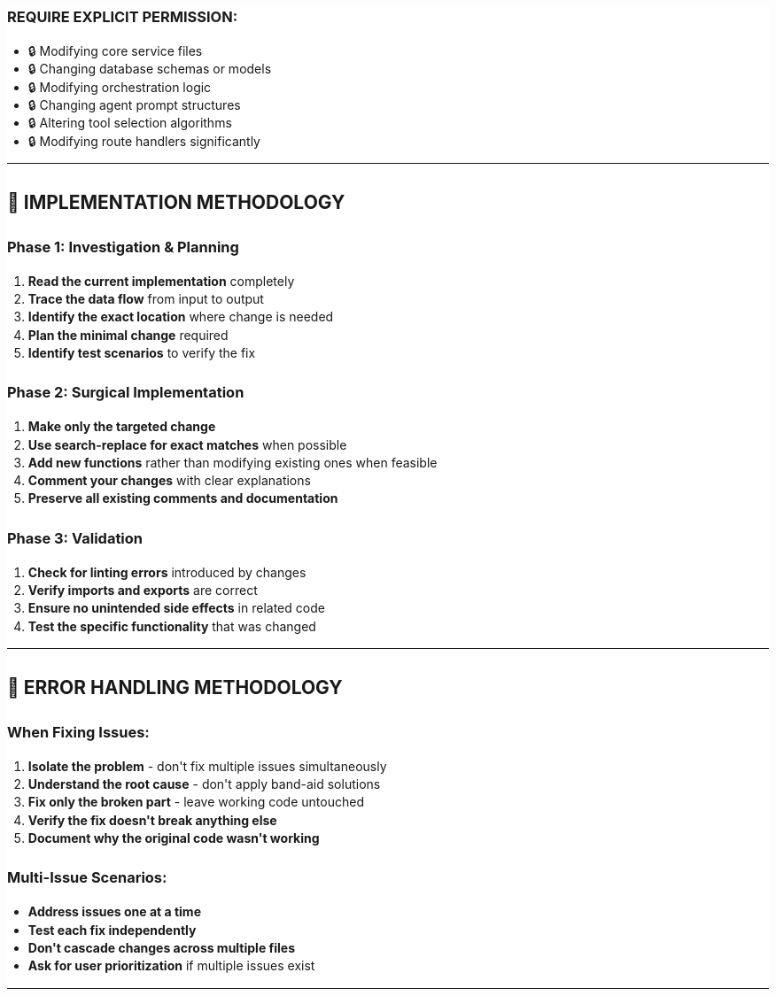 ### REQUIRE EXPLICIT PERMISSION:
- 🔒 Modifying core service files
- 🔒 Changing database schemas or models
- 🔒 Modifying orchestration logic
- 🔒 Changing agent prompt structures
- 🔒 Altering tool selection algorithms
- 🔒 Modifying route handlers significantly

---

## 🔧 IMPLEMENTATION METHODOLOGY

### Phase 1: Investigation & Planning
1. **Read the current implementation** completely
2. **Trace the data flow** from input to output  
3. **Identify the exact location** where change is needed
4. **Plan the minimal change** required
5. **Identify test scenarios** to verify the fix

### Phase 2: Surgical Implementation
1. **Make only the targeted change**
2. **Use search-replace for exact matches** when possible
3. **Add new functions** rather than modifying existing ones when feasible
4. **Comment your changes** with clear explanations
5. **Preserve all existing comments and documentation**

### Phase 3: Validation
1. **Check for linting errors** introduced by changes
2. **Verify imports and exports** are correct
3. **Ensure no unintended side effects** in related code
4. **Test the specific functionality** that was changed

---

## 🔄 ERROR HANDLING METHODOLOGY

### When Fixing Issues:
1. **Isolate the problem** - don't fix multiple issues simultaneously
2. **Understand the root cause** - don't apply band-aid solutions
3. **Fix only the broken part** - leave working code untouched
4. **Verify the fix doesn't break anything else**
5. **Document why the original code wasn't working**

### Multi-Issue Scenarios:
- **Address issues one at a time**
- **Test each fix independently**  
- **Don't cascade changes across multiple files**
- **Ask for user prioritization** if multiple issues exist

---